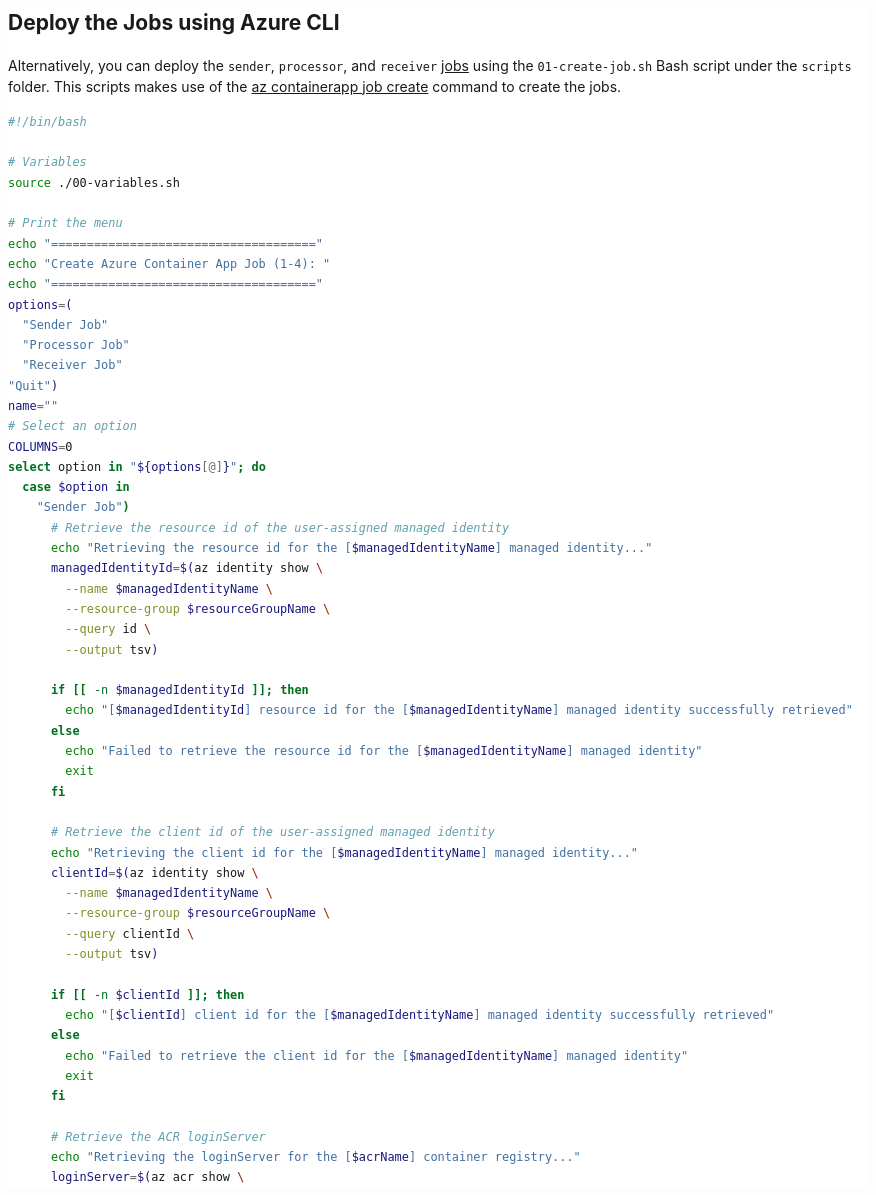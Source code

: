 ## Deploy the Jobs using Azure CLI

Alternatively, you can deploy the `sender`, `processor`, and `receiver` [jobs](https://learn.microsoft.com/en-us/azure/container-apps/jobs?tabs=azure-cli) using the `01-create-job.sh` Bash script under the `scripts` folder. This scripts makes use of the [az containerapp job create](https://learn.microsoft.com/en-us/cli/azure/containerapp/job?view=azure-cli-latest#az-containerapp-job-create) command to create the jobs.

```bash
#!/bin/bash

# Variables
source ./00-variables.sh

# Print the menu
echo "====================================="
echo "Create Azure Container App Job (1-4): "
echo "====================================="
options=(
  "Sender Job"
  "Processor Job"
  "Receiver Job"
"Quit")
name=""
# Select an option
COLUMNS=0
select option in "${options[@]}"; do
  case $option in
    "Sender Job")
      # Retrieve the resource id of the user-assigned managed identity
      echo "Retrieving the resource id for the [$managedIdentityName] managed identity..."
      managedIdentityId=$(az identity show \
        --name $managedIdentityName \
        --resource-group $resourceGroupName \
        --query id \
        --output tsv)

      if [[ -n $managedIdentityId ]]; then
        echo "[$managedIdentityId] resource id for the [$managedIdentityName] managed identity successfully retrieved"
      else
        echo "Failed to retrieve the resource id for the [$managedIdentityName] managed identity"
        exit
      fi

      # Retrieve the client id of the user-assigned managed identity
      echo "Retrieving the client id for the [$managedIdentityName] managed identity..."
      clientId=$(az identity show \
        --name $managedIdentityName \
        --resource-group $resourceGroupName \
        --query clientId \
        --output tsv)

      if [[ -n $clientId ]]; then
        echo "[$clientId] client id for the [$managedIdentityName] managed identity successfully retrieved"
      else
        echo "Failed to retrieve the client id for the [$managedIdentityName] managed identity"
        exit
      fi

      # Retrieve the ACR loginServer
      echo "Retrieving the loginServer for the [$acrName] container registry..."
      loginServer=$(az acr show \
```